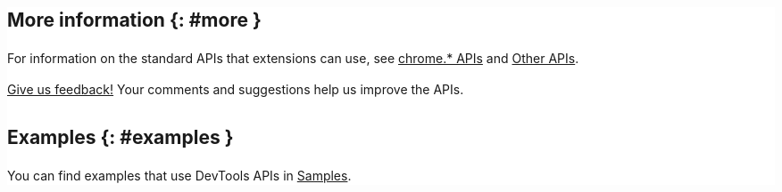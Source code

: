 ## More information {: #more }

For information on the standard APIs that extensions can use, see [chrome.\* APIs][43] and [Other
APIs][44].

[Give us feedback!][45] Your comments and suggestions help us improve the APIs.

## Examples {: #examples }

You can find examples that use DevTools APIs in [Samples][42].

[1]: https://chrome.google.com/webstore/category/ext/11-web-development
[2]: /docs/extensions/reference/devtools_inspectedWindow
[3]: /docs/extensions/reference/devtools_network
[4]: /docs/extensions/reference/devtools_panels
[6]: /docs/extensions/reference/devtools_inspectedWindow
[8]: /docs/extensions/reference/extension
[9]: /docs/extensions/reference/runtime
[10]: /docs/extensions/mv2/messaging
[11]: #injecting
[13]: /docs/extensions/reference/experimental
[14]: /docs/extensions/reference/devtools_panels#method-ExtensionSidebarPane-setPage
[15]: /docs/extensions/reference/devtools_panels#method-ExtensionSidebarPane-setObject
[16]: /docs/extensions/reference/devtools_panels#method-ExtensionSidebarPane-setExpression
[17]: /docs/extensions/reference/tabs#method-executeScript
[18]: /docs/extensions/reference/devtools_inspectedWindow#property-tabId
[20]: #selected-element
[21]: /docs/extensions/reference/devtools_inspectedWindow#method-eval
[22]: /devtools/docs/commandline-api
[23]: https://github.com/RedRibbon/SOAK/blob/ffdfad68ffb6051fa2d4e9db0219b3d234ac1ae8/pages/devtools.js#L6-L8
[25]: /docs/extensions/reference/devtools_inspectedWindow
[28]: /docs/extensions/reference/devtools_panels#event-ExtensionPanel-onShown
[29]: /docs/extensions/reference/tabs#method-sendMessage
[30]: #injecting
[32]: /docs/extensions/reference/runtime#method-sendMessage
[33]: https://developer.mozilla.org/docs/Web/API/Window.postMessage
[34]: https://github.com/GoogleChrome/devtools-docs/issues/143
[35]: /docs/extensions/reference/runtime#event-onConnect
[36]: /docs/extensions/reference/runtime#method-connect
[37]: https://github.com/PolymerLabs/polymer-devtools-extension
[38]: https://github.com/facebook/react/tree/master/packages/react-devtools
[39]: https://github.com/emberjs/ember-inspector
[40]: https://github.com/thomasboyt/coquette-inspect
[42]: https://github.com/GoogleChrome/chrome-extensions-samples
[43]: /docs/extensions/reference/
[44]: /docs/extensions/api_other/
[45]: http://groups.google.com/group/google-chrome-developer-tools/topics
